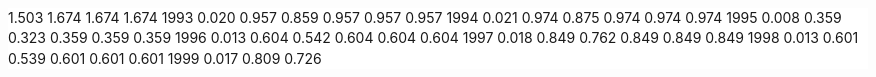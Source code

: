    <td style="text-align:right;"> 1.503 </td>
   <td style="text-align:right;"> 1.674 </td>
   <td style="text-align:right;"> 1.674 </td>
   <td style="text-align:right;"> 1.674 </td>
  </tr>
  <tr>
   <td style="text-align:left;"> 1993 </td>
   <td style="text-align:right;"> 0.020 </td>
   <td style="text-align:right;"> 0.957 </td>
   <td style="text-align:right;"> 0.859 </td>
   <td style="text-align:right;"> 0.957 </td>
   <td style="text-align:right;"> 0.957 </td>
   <td style="text-align:right;"> 0.957 </td>
  </tr>
  <tr>
   <td style="text-align:left;"> 1994 </td>
   <td style="text-align:right;"> 0.021 </td>
   <td style="text-align:right;"> 0.974 </td>
   <td style="text-align:right;"> 0.875 </td>
   <td style="text-align:right;"> 0.974 </td>
   <td style="text-align:right;"> 0.974 </td>
   <td style="text-align:right;"> 0.974 </td>
  </tr>
  <tr>
   <td style="text-align:left;"> 1995 </td>
   <td style="text-align:right;"> 0.008 </td>
   <td style="text-align:right;"> 0.359 </td>
   <td style="text-align:right;"> 0.323 </td>
   <td style="text-align:right;"> 0.359 </td>
   <td style="text-align:right;"> 0.359 </td>
   <td style="text-align:right;"> 0.359 </td>
  </tr>
  <tr>
   <td style="text-align:left;"> 1996 </td>
   <td style="text-align:right;"> 0.013 </td>
   <td style="text-align:right;"> 0.604 </td>
   <td style="text-align:right;"> 0.542 </td>
   <td style="text-align:right;"> 0.604 </td>
   <td style="text-align:right;"> 0.604 </td>
   <td style="text-align:right;"> 0.604 </td>
  </tr>
  <tr>
   <td style="text-align:left;"> 1997 </td>
   <td style="text-align:right;"> 0.018 </td>
   <td style="text-align:right;"> 0.849 </td>
   <td style="text-align:right;"> 0.762 </td>
   <td style="text-align:right;"> 0.849 </td>
   <td style="text-align:right;"> 0.849 </td>
   <td style="text-align:right;"> 0.849 </td>
  </tr>
  <tr>
   <td style="text-align:left;"> 1998 </td>
   <td style="text-align:right;"> 0.013 </td>
   <td style="text-align:right;"> 0.601 </td>
   <td style="text-align:right;"> 0.539 </td>
   <td style="text-align:right;"> 0.601 </td>
   <td style="text-align:right;"> 0.601 </td>
   <td style="text-align:right;"> 0.601 </td>
  </tr>
  <tr>
   <td style="text-align:left;"> 1999 </td>
   <td style="text-align:right;"> 0.017 </td>
   <td style="text-align:right;"> 0.809 </td>
   <td style="text-align:right;"> 0.726 </td>